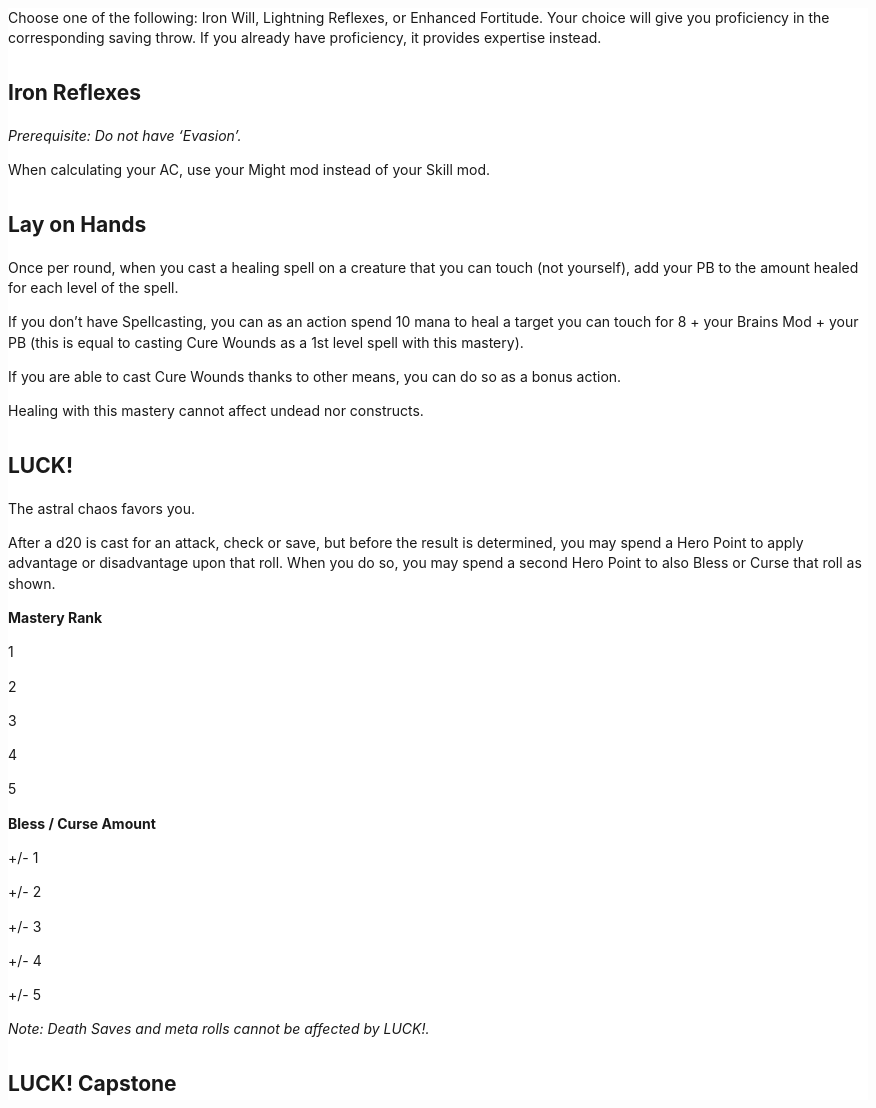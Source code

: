 Choose one of the following: Iron Will, Lightning Reflexes, or Enhanced Fortitude. Your choice will give you proficiency in the corresponding saving throw. If you already have proficiency, it provides expertise instead.

## Iron Reflexes

_Prerequisite: Do not have ‘Evasion’._

When calculating your AC, use your Might mod instead of your Skill mod.

## Lay on Hands

Once per round, when you cast a healing spell on a creature that you can touch (not yourself), add your PB to the amount healed for each level of the spell.

If you don’t have Spellcasting, you can as an action spend 10 mana to heal a target you can touch for 8 + your Brains Mod + your PB (this is equal to casting Cure Wounds as a 1st level spell with this mastery).

If you are able to cast Cure Wounds thanks to other means, you can do so as a bonus action.

Healing with this mastery cannot affect undead nor constructs.

## LUCK!

The astral chaos favors you.

After a d20 is cast for an attack, check or save, but before the result is determined, you may spend a Hero Point to apply advantage or disadvantage upon that roll. When you do so, you may spend a second Hero Point to also Bless or Curse that roll as shown.

**Mastery Rank**

1

2

3

4

5

**Bless / Curse Amount**

+/- 1

+/- 2

+/- 3

+/- 4

+/- 5

_Note: Death Saves and meta rolls cannot be affected by LUCK!._

## LUCK! Capstone
